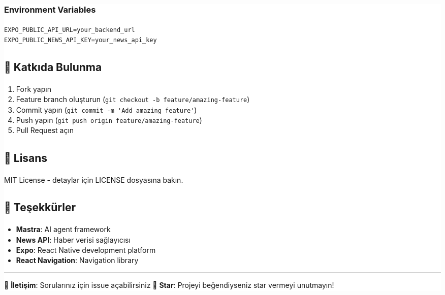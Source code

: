 ### Environment Variables
```env
EXPO_PUBLIC_API_URL=your_backend_url
EXPO_PUBLIC_NEWS_API_KEY=your_news_api_key
```

## 🤝 Katkıda Bulunma

1. Fork yapın
2. Feature branch oluşturun (`git checkout -b feature/amazing-feature`)
3. Commit yapın (`git commit -m 'Add amazing feature'`)
4. Push yapın (`git push origin feature/amazing-feature`)
5. Pull Request açın

## 📄 Lisans

MIT License - detaylar için LICENSE dosyasına bakın.

## 🙏 Teşekkürler

- **Mastra**: AI agent framework
- **News API**: Haber verisi sağlayıcısı
- **Expo**: React Native development platform
- **React Navigation**: Navigation library

---

📧 **İletişim**: Sorularınız için issue açabilirsiniz
🌟 **Star**: Projeyi beğendiyseniz star vermeyi unutmayın! 